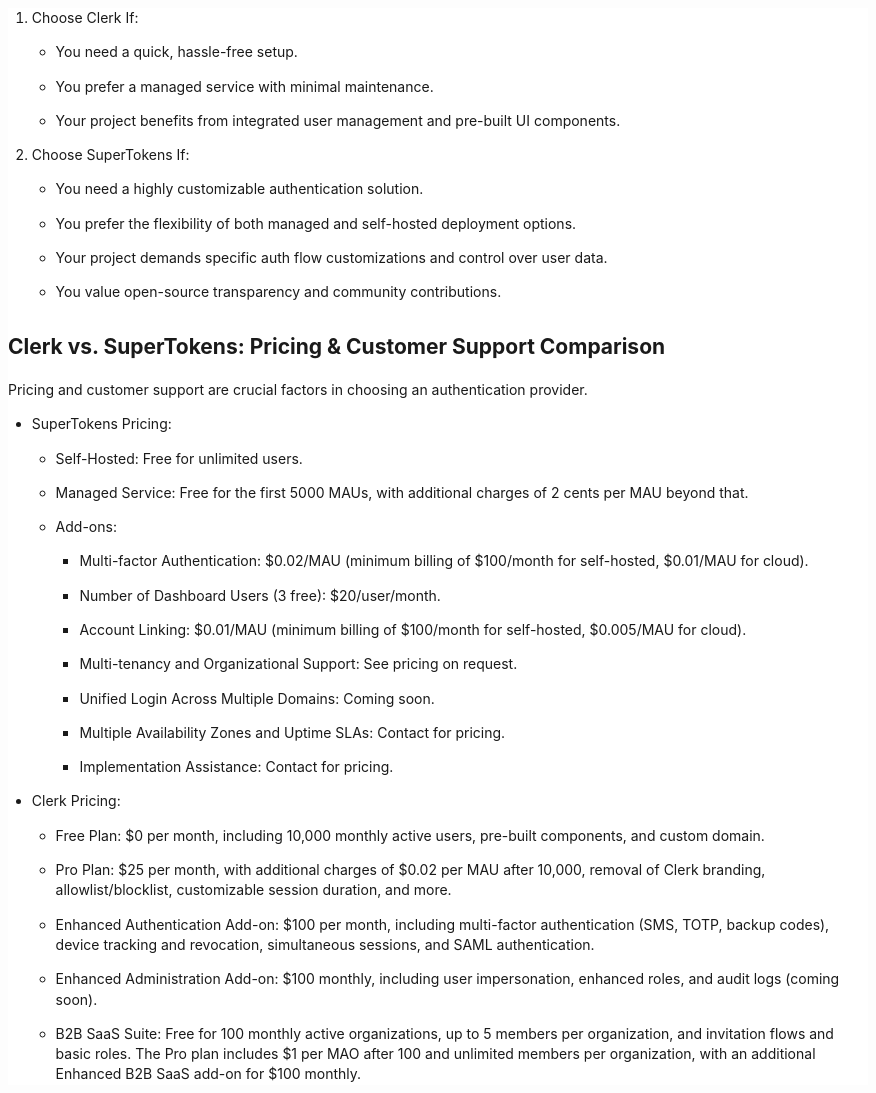 1. Choose Clerk If:

    - You need a quick, hassle-free setup.

    - You prefer a managed service with minimal maintenance.

    - Your project benefits from integrated user management and pre-built UI components.

2. Choose SuperTokens If:

    - You need a highly customizable authentication solution.

    - You prefer the flexibility of both managed and self-hosted deployment options.

    - Your project demands specific auth flow customizations and control over user data.

    - You value open-source transparency and community contributions.

## Clerk vs. SuperTokens: Pricing & Customer Support Comparison

Pricing and customer support are crucial factors in choosing an authentication provider.

- SuperTokens Pricing:

    - Self-Hosted: Free for unlimited users.

    - Managed Service: Free for the first 5000 MAUs, with additional charges of 2 cents per MAU beyond that.

    - Add-ons:

        - Multi-factor Authentication: $0.02/MAU (minimum billing of $100/month for self-hosted, $0.01/MAU for cloud).

        - Number of Dashboard Users (3 free): $20/user/month.

        - Account Linking: $0.01/MAU (minimum billing of $100/month for self-hosted, $0.005/MAU for cloud).

        - Multi-tenancy and Organizational Support: See pricing on request.

        - Unified Login Across Multiple Domains: Coming soon.

        - Multiple Availability Zones and Uptime SLAs: Contact for pricing.

        - Implementation Assistance: Contact for pricing.

- Clerk Pricing:

    - Free Plan: $0 per month, including 10,000 monthly active users, pre-built components, and custom domain.

    - Pro Plan: $25 per month, with additional charges of $0.02 per MAU after 10,000, removal of Clerk branding, allowlist/blocklist, customizable session duration, and more.

    - Enhanced Authentication Add-on: $100 per month, including multi-factor authentication (SMS, TOTP, backup codes), device tracking and revocation, simultaneous sessions, and SAML authentication.

    - Enhanced Administration Add-on: $100 monthly, including user impersonation, enhanced roles, and audit logs (coming soon).

    - B2B SaaS Suite: Free for 100 monthly active organizations, up to 5 members per organization, and invitation flows and basic roles. The Pro plan includes $1 per MAO after 100 and unlimited members per organization, with an additional Enhanced B2B SaaS add-on for $100 monthly.
